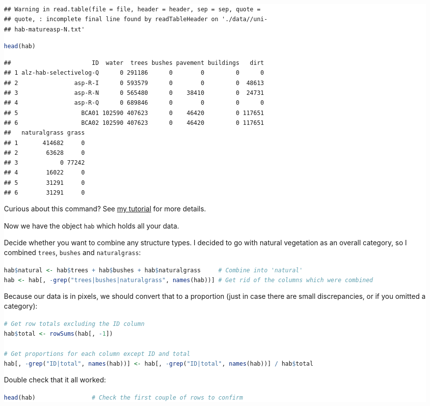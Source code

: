 ```
## Warning in read.table(file = file, header = header, sep = sep, quote =
## quote, : incomplete final line found by readTableHeader on './data//uni-
## hab-matureasp-N.txt'
```

```r
head(hab)
```

```
##                       ID  water  trees bushes pavement buildings   dirt
## 1 alz-hab-selectivelog-Q      0 291186      0        0         0      0
## 2                asp-R-I      0 593579      0        0         0  48613
## 3                asp-R-N      0 565480      0    38410         0  24731
## 4                asp-R-Q      0 689846      0        0         0      0
## 5                  BCA01 102590 407623      0    46420         0 117651
## 6                  BCA02 102590 407623      0    46420         0 117651
##   naturalgrass grass
## 1       414682     0
## 2        63628     0
## 3            0 77242
## 4        16022     0
## 5        31291     0
## 6        31291     0
```

Curious about this command? See [my tutorial](http://steffi.ca/thinkR/tutorials/loadmulti/) for more details.

Now we have the object `hab` which holds all your data.

Decide whether you want to combine any structure types. I decided to go with natural vegetation as an overall category, so I combined `trees`, `bushes` and `naturalgrass`:


```r
hab$natural <- hab$trees + hab$bushes + hab$naturalgrass     # Combine into 'natural'
hab <- hab[, -grep("trees|bushes|naturalgrass", names(hab))] # Get rid of the columns which were combined
```

Because our data is in pixels, we should convert that to a proportion (just in case there are small discrepancies, or if you omitted a category):

```r
# Get row totals excluding the ID column
hab$total <- rowSums(hab[, -1]) 

# Get proportions for each column except ID and total
hab[, -grep("ID|total", names(hab))] <- hab[, -grep("ID|total", names(hab))] / hab$total   
```

Double check that it all worked:


```r
head(hab)                # Check the first couple of rows to confirm
```
